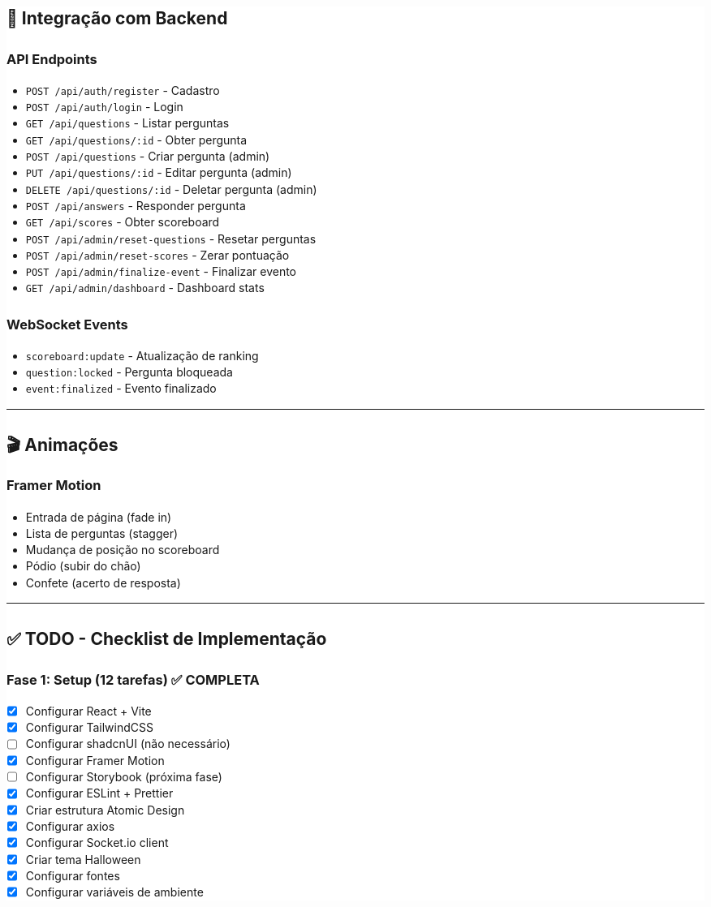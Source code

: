 
## 🔌 Integração com Backend

### API Endpoints
- `POST /api/auth/register` - Cadastro
- `POST /api/auth/login` - Login
- `GET /api/questions` - Listar perguntas
- `GET /api/questions/:id` - Obter pergunta
- `POST /api/questions` - Criar pergunta (admin)
- `PUT /api/questions/:id` - Editar pergunta (admin)
- `DELETE /api/questions/:id` - Deletar pergunta (admin)
- `POST /api/answers` - Responder pergunta
- `GET /api/scores` - Obter scoreboard
- `POST /api/admin/reset-questions` - Resetar perguntas
- `POST /api/admin/reset-scores` - Zerar pontuação
- `POST /api/admin/finalize-event` - Finalizar evento
- `GET /api/admin/dashboard` - Dashboard stats

### WebSocket Events
- `scoreboard:update` - Atualização de ranking
- `question:locked` - Pergunta bloqueada
- `event:finalized` - Evento finalizado

---

## 🎬 Animações

### Framer Motion
- Entrada de página (fade in)
- Lista de perguntas (stagger)
- Mudança de posição no scoreboard
- Pódio (subir do chão)
- Confete (acerto de resposta)

---

## ✅ TODO - Checklist de Implementação

### Fase 1: Setup (12 tarefas) ✅ COMPLETA
- [x] Configurar React + Vite
- [x] Configurar TailwindCSS
- [ ] Configurar shadcnUI (não necessário)
- [x] Configurar Framer Motion
- [ ] Configurar Storybook (próxima fase)
- [x] Configurar ESLint + Prettier
- [x] Criar estrutura Atomic Design
- [x] Configurar axios
- [x] Configurar Socket.io client
- [x] Criar tema Halloween
- [x] Configurar fontes
- [x] Configurar variáveis de ambiente
